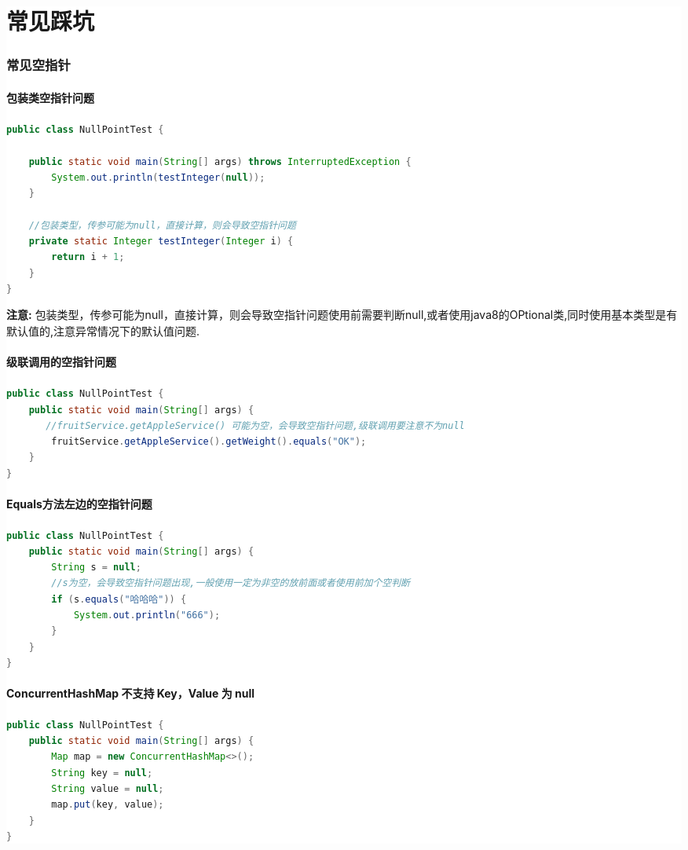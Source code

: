 # 常见踩坑

### 常见空指针

#### 包装类空指针问题
```Java
public class NullPointTest {

    public static void main(String[] args) throws InterruptedException {
        System.out.println(testInteger(null));
    }

    //包装类型，传参可能为null，直接计算，则会导致空指针问题
    private static Integer testInteger(Integer i) {
        return i + 1;  
    }
}
```
**注意:** 包装类型，传参可能为null，直接计算，则会导致空指针问题使用前需要判断null,或者使用java8的OPtional类,同时使用基本类型是有默认值的,注意异常情况下的默认值问题.

#### 级联调用的空指针问题
```Java
public class NullPointTest {
    public static void main(String[] args) {
       //fruitService.getAppleService() 可能为空，会导致空指针问题,级联调用要注意不为null
        fruitService.getAppleService().getWeight().equals("OK");
    }
}
```

#### Equals方法左边的空指针问题
```Java
public class NullPointTest {
    public static void main(String[] args) {
        String s = null;
        //s为空，会导致空指针问题出现,一般使用一定为非空的放前面或者使用前加个空判断
        if (s.equals("哈哈哈")) { 
            System.out.println("666");
        }
    }
}
```

#### ConcurrentHashMap 不支持 Key，Value 为 null
```Java
public class NullPointTest {
    public static void main(String[] args) {
        Map map = new ConcurrentHashMap<>();
        String key = null;
        String value = null;
        map.put(key, value);
    }
}
```
